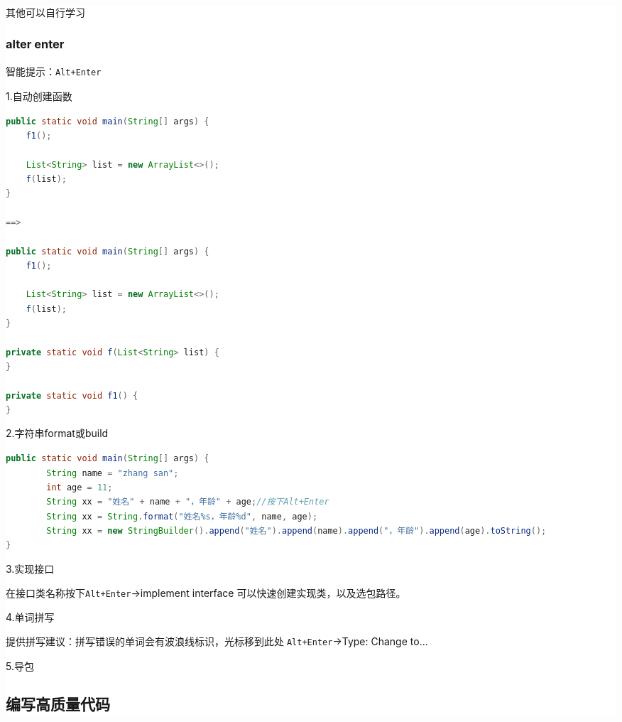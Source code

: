 其他可以自行学习

### alter enter

智能提示：`Alt+Enter`

1.自动创建函数

```java
public static void main(String[] args) {
    f1();

    List<String> list = new ArrayList<>();
    f(list);
}

==>
    
public static void main(String[] args) {
    f1();

    List<String> list = new ArrayList<>();
    f(list);
}

private static void f(List<String> list) {
}

private static void f1() {
}
```

2.字符串format或build

```java
public static void main(String[] args) {
        String name = "zhang san";
        int age = 11;
        String xx = "姓名" + name + "，年龄" + age;//按下Alt+Enter
        String xx = String.format("姓名%s，年龄%d", name, age);
        String xx = new StringBuilder().append("姓名").append(name).append("，年龄").append(age).toString();
}
```

3.实现接口

在接口类名称按下`Alt+Enter`->implement interface 可以快速创建实现类，以及选包路径。

4.单词拼写

提供拼写建议：拼写错误的单词会有波浪线标识，光标移到此处 `Alt+Enter`->Type: Change to...

5.导包

## 编写高质量代码
